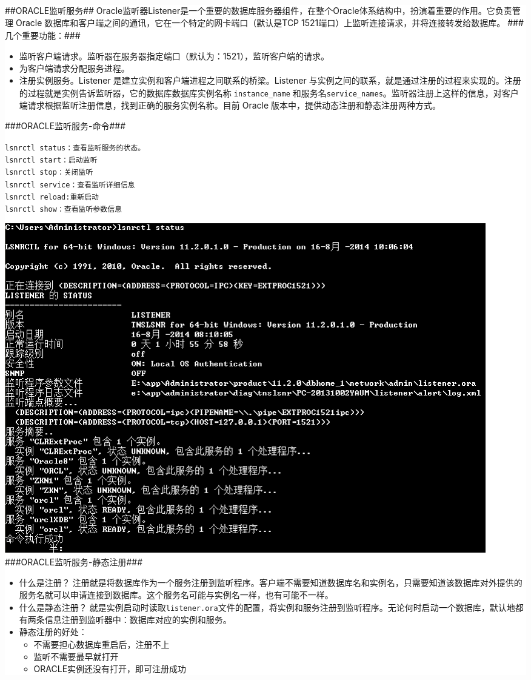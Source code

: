 
##ORACLE监听服务##
Oracle监听器Listener是一个重要的数据库服务器组件，在整个Oracle体系结构中，扮演着重要的作用。它负责管理 Oracle 数据库和客户端之间的通讯，它在一个特定的网卡端口（默认是TCP 1521端口）上监听连接请求，并将连接转发给数据库。
###几个重要功能：###
* 监听客户端请求。监听器在服务器指定端口（默认为：1521），监听客户端的请求。
* 为客户端请求分配服务进程。
* 注册实例服务。Listener 是建立实例和客户端进程之间联系的桥梁。Listener 与实例之间的联系，就是通过注册的过程来实现的。注册的过程就是实例告诉监听器，它的数据库数据库实例名称 `instance_name` 和服务名`service_names`。监听器注册上这样的信息，对客户端请求根据监听注册信息，找到正确的服务实例名称。目前 Oracle 版本中，提供动态注册和静态注册两种方式。

###ORACLE监听服务-命令###
```bash
lsnrctl status：查看监听服务的状态。
lsnrctl start：启动监听
lsnrctl stop：关闭监听
lsnrctl service：查看监听详细信息
lsnrctl reload:重新启动
lsnrctl show：查看监听参数信息
```
![lsnrctl](/image/lsnrctl.png)
###ORACLE监听服务-静态注册###
* 什么是注册？
注册就是将数据库作为一个服务注册到监听程序。客户端不需要知道数据库名和实例名，只需要知道该数据库对外提供的服务名就可以申请连接到数据库。这个服务名可能与实例名一样，也有可能不一样。
* 什么是静态注册？
就是实例启动时读取`listener.ora`文件的配置，将实例和服务注册到监听程序。无论何时启动一个数据库，默认地都有两条信息注册到监听器中：数据库对应的实例和服务。
* 静态注册的好处：
	* 不需要担心数据库重启后，注册不上
	* 监听不需要最早就打开
	* ORACLE实例还没有打开，即可注册成功

